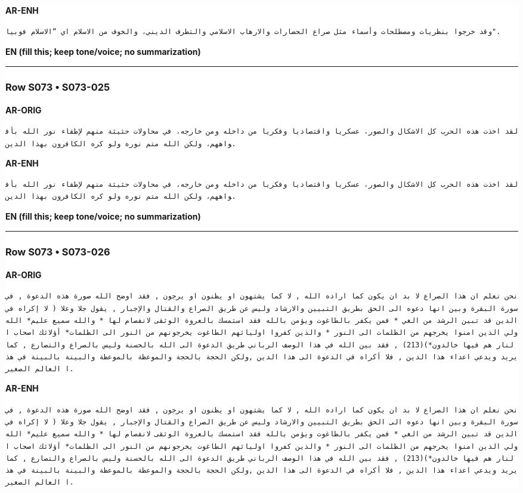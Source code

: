 **AR-ENH**
```ar
وقد خرجوا بنظريات ومصطلحات وأسماء مثل صراع الحضارات والارهاب الاسلامي والتطرف الديني، والخوف من الاسلام اي “الاسلام فوبيا".
```

**EN (fill this; keep tone/voice; no summarization)**
```en

```

---
### Row S073 • S073-025

**AR-ORIG**
```ar
لقد اخذت هذه الحرب كل الاشكال والصور، عسكريا واقتصاديا وفكريا من داخله ومن خارجه، في محاولات حثيثة منهم لإطفاء نور الله بأفواههم، ولكن الله متم نوره ولو كره الكافرون بهذا الدين.
```

**AR-ENH**
```ar
لقد اخذت هذه الحرب كل الاشكال والصور، عسكريا واقتصاديا وفكريا من داخله ومن خارجه، في محاولات حثيثة منهم لإطفاء نور الله بأفواههم، ولكن الله متم نوره ولو كره الكافرون بهذا الدين.
```

**EN (fill this; keep tone/voice; no summarization)**
```en

```

---
### Row S073 • S073-026

**AR-ORIG**
```ar
نحن نعلم ان هذا الصراع لا بد ان يكون كما اراده الله , لا كما يشتهون او يظنون او يرجون , فقد اوضح الله صورة هذه الدعوة , في سورة البقرة وبين انها دعوه الى الحق بطريق التبيين والارشاد وليس عن طريق الصراع والقتال والإجبار , يقول جلا وعلا ( لا إكراه في الدين قد تبين الرشد من الغي * فمن يكفر بالطاغوت ويؤمن بالله فقد استمسك بالعروة الوثقى لانفصام لها * والله سميع عليم* الله ولي الذين امنوا يخرجهم من الظلمات الى النور * والذين كفروا اوليائهم الطاغوت يخرجونهم من النور الى الظلمات* أؤلائك اصحاب النار هم فيها خالدون*)(213) , فقد بين الله في هذا الوصف الرباني طريق الدعوة الى الله بالحسنة وليس بالصراع والتصارع , كما يريد ويدعي اعداء هذا الدين , فلا أكراه في الدعوة الى هذا الدين ,ولكن الحجة بالحجة والموعظة بالموعظة والبينة بالبينة في هذا العالم الصغير.
```

**AR-ENH**
```ar
نحن نعلم ان هذا الصراع لا بد ان يكون كما اراده الله , لا كما يشتهون او يظنون او يرجون , فقد اوضح الله صورة هذه الدعوة , في سورة البقرة وبين انها دعوه الى الحق بطريق التبيين والارشاد وليس عن طريق الصراع والقتال والإجبار , يقول جلا وعلا ( لا إكراه في الدين قد تبين الرشد من الغي * فمن يكفر بالطاغوت ويؤمن بالله فقد استمسك بالعروة الوثقى لانفصام لها * والله سميع عليم* الله ولي الذين امنوا يخرجهم من الظلمات الى النور * والذين كفروا اوليائهم الطاغوت يخرجونهم من النور الى الظلمات* أؤلائك اصحاب النار هم فيها خالدون*)(213) , فقد بين الله في هذا الوصف الرباني طريق الدعوة الى الله بالحسنة وليس بالصراع والتصارع , كما يريد ويدعي اعداء هذا الدين , فلا أكراه في الدعوة الى هذا الدين ,ولكن الحجة بالحجة والموعظة بالموعظة والبينة بالبينة في هذا العالم الصغير.
```
